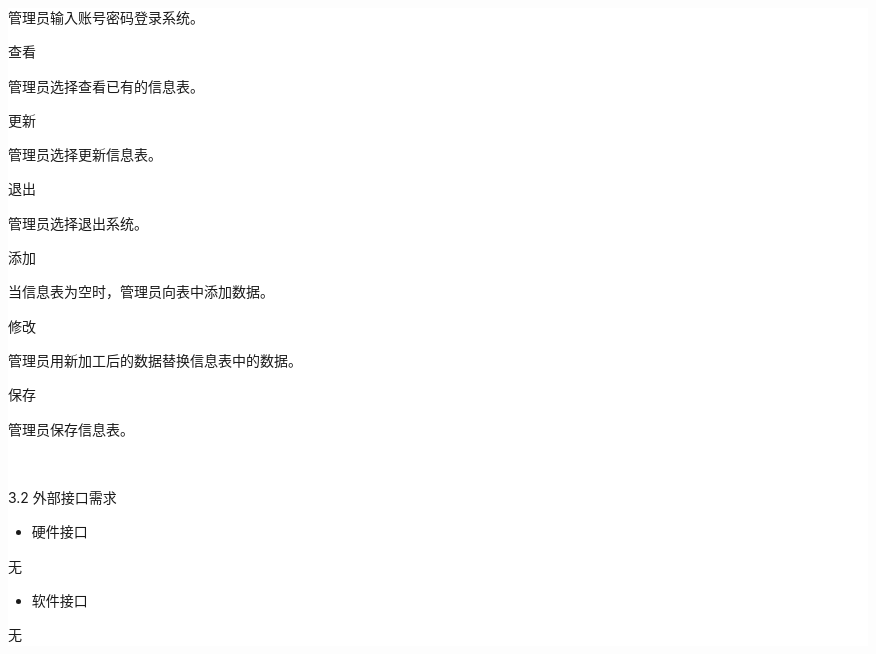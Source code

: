 <td width="284">
<p>管理员输入账号密码登录系统。</p>
</td>
</tr>
<tr>
<td width="284">
<p>查看</p>
</td>
<td width="284">
<p>管理员选择查看已有的信息表。</p>
</td>
</tr>
<tr>
<td width="284">
<p>更新</p>
</td>
<td width="284">
<p>管理员选择更新信息表。</p>
</td>
</tr>
<tr>
<td width="284">
<p>退出</p>
</td>
<td width="284">
<p>管理员选择退出系统。</p>
</td>
</tr>
<tr>
<td width="284">
<p>添加</p>
</td>
<td width="284">
<p>当信息表为空时，管理员向表中添加数据。</p>
</td>
</tr>
<tr>
<td width="284">
<p>修改</p>
</td>
<td width="284">
<p>管理员用新加工后的数据替换信息表中的数据。</p>
</td>
</tr>
<tr>
<td width="284">
<p>保存</p>
</td>
<td width="284">
<p>管理员保存信息表。</p>
</td>
</tr>
</tbody>
</table>
<p>&nbsp;</p>
<p>3.2 外部接口需求</p>
<ul>
<li>硬件接口</li>
</ul>
<p>无</p>
<ul>
<li>软件接口</li>
</ul>
<p>无</p>
